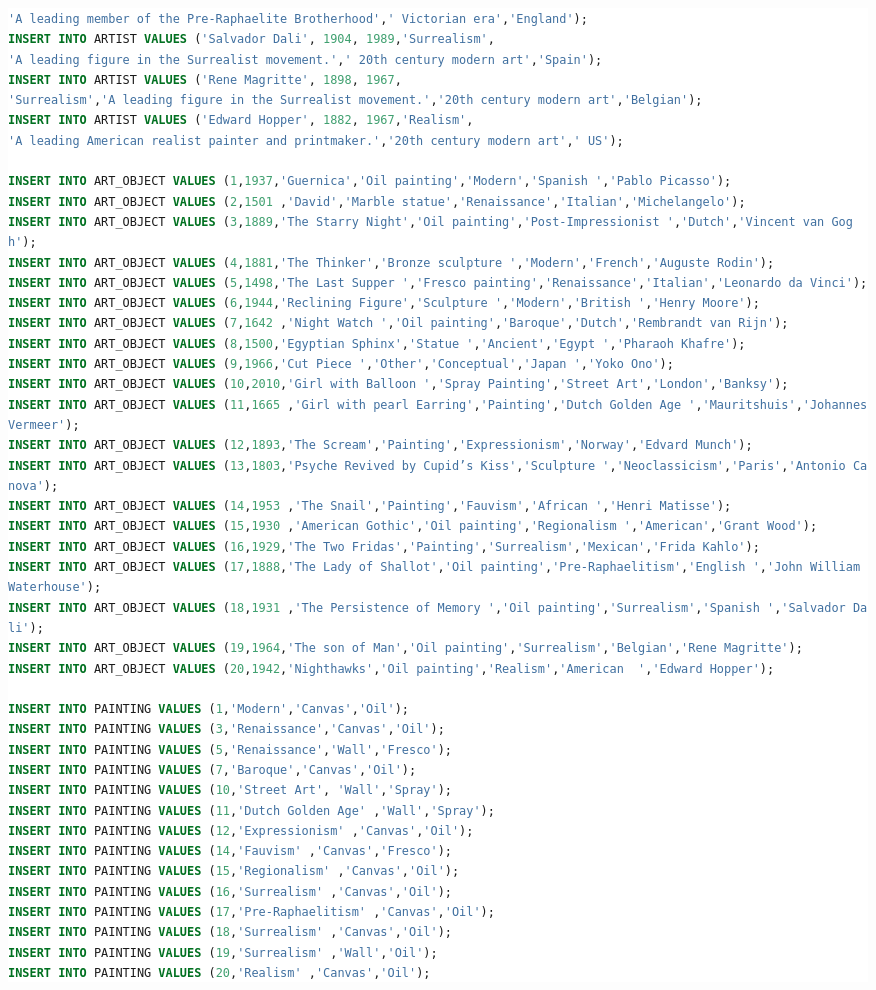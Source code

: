 ```sql
'A leading member of the Pre-Raphaelite Brotherhood',' Victorian era','England');
INSERT INTO ARTIST VALUES ('Salvador Dali', 1904, 1989,'Surrealism',
'A leading figure in the Surrealist movement.',' 20th century modern art','Spain');
INSERT INTO ARTIST VALUES ('Rene Magritte', 1898, 1967,
'Surrealism','A leading figure in the Surrealist movement.','20th century modern art','Belgian');
INSERT INTO ARTIST VALUES ('Edward Hopper', 1882, 1967,'Realism',
'A leading American realist painter and printmaker.','20th century modern art',' US');

INSERT INTO ART_OBJECT VALUES (1,1937,'Guernica','Oil painting','Modern','Spanish ','Pablo Picasso');
INSERT INTO ART_OBJECT VALUES (2,1501 ,'David','Marble statue','Renaissance','Italian','Michelangelo');
INSERT INTO ART_OBJECT VALUES (3,1889,'The Starry Night','Oil painting','Post-Impressionist ','Dutch','Vincent van Gogh');
INSERT INTO ART_OBJECT VALUES (4,1881,'The Thinker','Bronze sculpture ','Modern','French','Auguste Rodin');
INSERT INTO ART_OBJECT VALUES (5,1498,'The Last Supper ','Fresco painting','Renaissance','Italian','Leonardo da Vinci');
INSERT INTO ART_OBJECT VALUES (6,1944,'Reclining Figure','Sculpture ','Modern','British ','Henry Moore');
INSERT INTO ART_OBJECT VALUES (7,1642 ,'Night Watch ','Oil painting','Baroque','Dutch','Rembrandt van Rijn');
INSERT INTO ART_OBJECT VALUES (8,1500,'Egyptian Sphinx','Statue ','Ancient','Egypt ','Pharaoh Khafre');
INSERT INTO ART_OBJECT VALUES (9,1966,'Cut Piece ','Other','Conceptual','Japan ','Yoko Ono');
INSERT INTO ART_OBJECT VALUES (10,2010,'Girl with Balloon ','Spray Painting','Street Art','London','Banksy');
INSERT INTO ART_OBJECT VALUES (11,1665 ,'Girl with pearl Earring','Painting','Dutch Golden Age ','Mauritshuis','Johannes Vermeer');
INSERT INTO ART_OBJECT VALUES (12,1893,'The Scream','Painting','Expressionism','Norway','Edvard Munch');
INSERT INTO ART_OBJECT VALUES (13,1803,'Psyche Revived by Cupid’s Kiss','Sculpture ','Neoclassicism','Paris','Antonio Canova');
INSERT INTO ART_OBJECT VALUES (14,1953 ,'The Snail','Painting','Fauvism','African ','Henri Matisse');
INSERT INTO ART_OBJECT VALUES (15,1930 ,'American Gothic','Oil painting','Regionalism ','American','Grant Wood');
INSERT INTO ART_OBJECT VALUES (16,1929,'The Two Fridas','Painting','Surrealism','Mexican','Frida Kahlo');
INSERT INTO ART_OBJECT VALUES (17,1888,'The Lady of Shallot','Oil painting','Pre-Raphaelitism','English ','John William Waterhouse');
INSERT INTO ART_OBJECT VALUES (18,1931 ,'The Persistence of Memory ','Oil painting','Surrealism','Spanish ','Salvador Dali');
INSERT INTO ART_OBJECT VALUES (19,1964,'The son of Man','Oil painting','Surrealism','Belgian','Rene Magritte');
INSERT INTO ART_OBJECT VALUES (20,1942,'Nighthawks','Oil painting','Realism','American  ','Edward Hopper');

INSERT INTO PAINTING VALUES (1,'Modern','Canvas','Oil');
INSERT INTO PAINTING VALUES (3,'Renaissance','Canvas','Oil'); 
INSERT INTO PAINTING VALUES (5,'Renaissance','Wall','Fresco');
INSERT INTO PAINTING VALUES (7,'Baroque','Canvas','Oil');
INSERT INTO PAINTING VALUES (10,'Street Art', 'Wall','Spray');
INSERT INTO PAINTING VALUES (11,'Dutch Golden Age' ,'Wall','Spray');
INSERT INTO PAINTING VALUES (12,'Expressionism' ,'Canvas','Oil');
INSERT INTO PAINTING VALUES (14,'Fauvism' ,'Canvas','Fresco');
INSERT INTO PAINTING VALUES (15,'Regionalism' ,'Canvas','Oil');
INSERT INTO PAINTING VALUES (16,'Surrealism' ,'Canvas','Oil');
INSERT INTO PAINTING VALUES (17,'Pre-Raphaelitism' ,'Canvas','Oil'); 
INSERT INTO PAINTING VALUES (18,'Surrealism' ,'Canvas','Oil');
INSERT INTO PAINTING VALUES (19,'Surrealism' ,'Wall','Oil');
INSERT INTO PAINTING VALUES (20,'Realism' ,'Canvas','Oil'); 

```